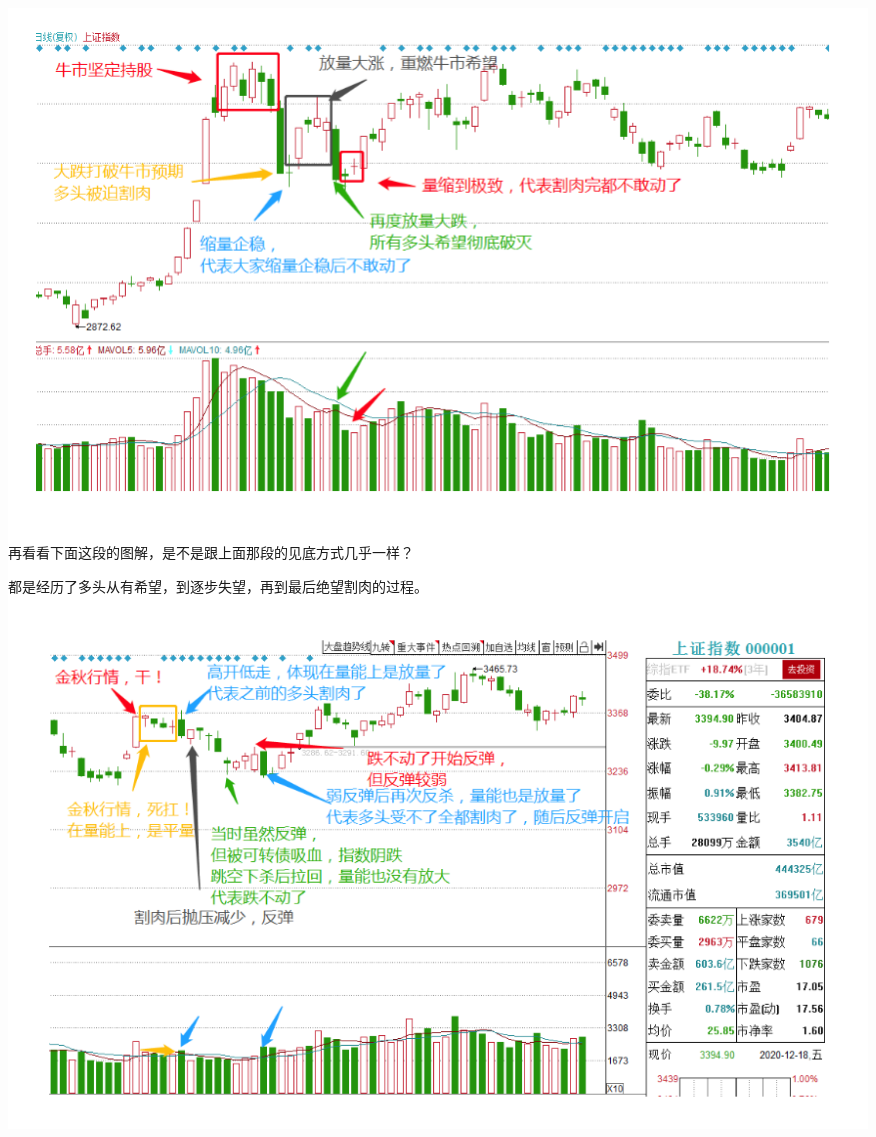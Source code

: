 ![image-20210103222102098](image/image-20210103222102098.png)

再看看下面这段的图解，是不是跟上面那段的见底方式几乎一样？

都是经历了多头从有希望，到逐步失望，再到最后绝望割肉的过程。

![image-20210103222139181](image/image-20210103222139181.png)

